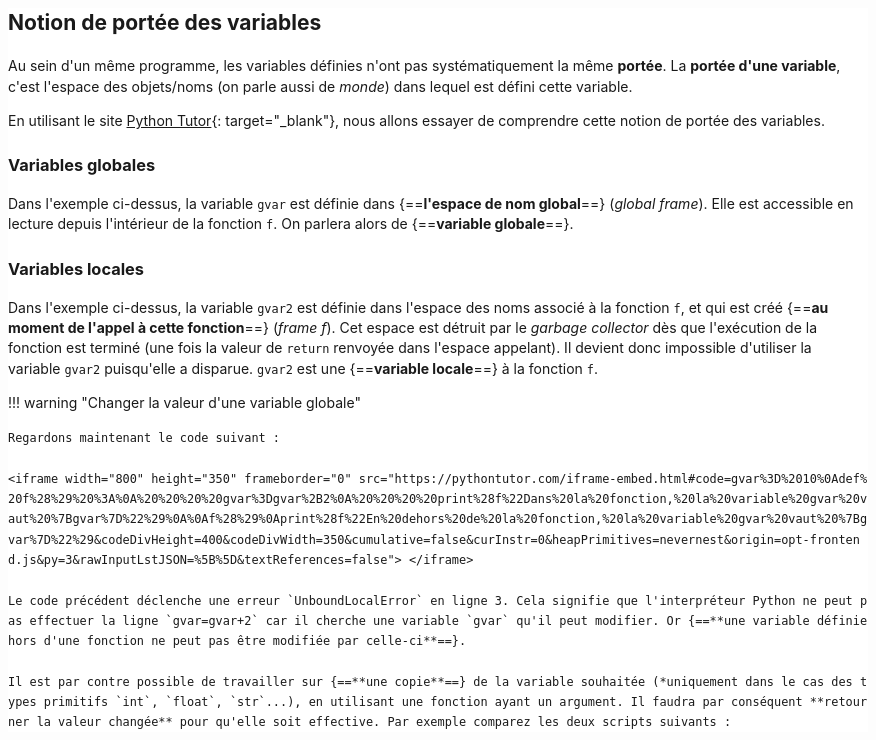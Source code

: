 ## Notion de portée des variables  

Au sein d'un même programme, les variables définies n'ont pas systématiquement la même **portée**. La **portée d'une variable**, c'est l'espace des objets/noms (on parle aussi de *monde*) dans lequel est défini cette variable.

En utilisant le site [Python Tutor](https://pythontutor.com/){: target="_blank"}, nous allons essayer de comprendre cette notion de portée des variables.

### Variables globales

<iframe width="800" height="300" frameborder="0" src="https://pythontutor.com/iframe-embed.html#code=gvar%20%3D%208%0Adef%20f%28%29%20%3A%0A%20%20%20%20print%28f%22Dans%20la%20fonction,%20la%20variable%20gvar%20vaut%20%7Bgvar%7D%22%29%0A%0Af%28%29%0Aprint%28f%22En%20dehors%20de%20la%20fonction,%20la%20variable%20gvar%20vaut%20%7Bgvar%7D%22%29&codeDivHeight=400&codeDivWidth=350&cumulative=false&curInstr=0&heapPrimitives=nevernest&origin=opt-frontend.js&py=3&rawInputLstJSON=%5B%5D&textReferences=false"> </iframe>

Dans l'exemple ci-dessus, la variable `gvar` est définie dans {==**l'espace de nom global**==} (*global frame*). Elle est accessible en lecture depuis l'intérieur de la fonction `f`. On parlera alors de {==**variable globale**==}.

### Variables locales

<iframe width="800" height="300" frameborder="0" src="https://pythontutor.com/iframe-embed.html#code=def%20f%28%29%20%3A%0A%20%20%20%20gvar2%20%3D%208%0A%20%20%20%20print%28f%22Dans%20la%20fonction,%20la%20variable%20gvar2%20vaut%20%7Bgvar2%7D%22%29%0A%0Af%28%29%0Aprint%28f%22En%20dehors%20de%20la%20fonction,%20la%20variable%20gvar2%20vaut%20%7Bgvar2%7D%22%29&codeDivHeight=400&codeDivWidth=350&cumulative=false&curInstr=0&heapPrimitives=nevernest&origin=opt-frontend.js&py=3&rawInputLstJSON=%5B%5D&textReferences=false"> </iframe>

Dans l'exemple ci-dessus, la variable `gvar2` est définie dans l'espace des noms associé à la fonction `f`, et qui est créé {==**au moment de l'appel à cette fonction**==} (*frame f*). Cet espace est détruit par le *garbage collector* dès que l'exécution de la fonction est terminé (une fois la valeur de `return` renvoyée dans l'espace appelant). Il devient donc impossible d'utiliser la variable `gvar2` puisqu'elle a disparue. `gvar2` est une {==**variable locale**==} à la fonction `f`.

!!! warning "Changer la valeur d'une variable globale"

    Regardons maintenant le code suivant :

    <iframe width="800" height="350" frameborder="0" src="https://pythontutor.com/iframe-embed.html#code=gvar%3D%2010%0Adef%20f%28%29%20%3A%0A%20%20%20%20gvar%3Dgvar%2B2%0A%20%20%20%20print%28f%22Dans%20la%20fonction,%20la%20variable%20gvar%20vaut%20%7Bgvar%7D%22%29%0A%0Af%28%29%0Aprint%28f%22En%20dehors%20de%20la%20fonction,%20la%20variable%20gvar%20vaut%20%7Bgvar%7D%22%29&codeDivHeight=400&codeDivWidth=350&cumulative=false&curInstr=0&heapPrimitives=nevernest&origin=opt-frontend.js&py=3&rawInputLstJSON=%5B%5D&textReferences=false"> </iframe>

    Le code précédent déclenche une erreur `UnboundLocalError` en ligne 3. Cela signifie que l'interpréteur Python ne peut pas effectuer la ligne `gvar=gvar+2` car il cherche une variable `gvar` qu'il peut modifier. Or {==**une variable définie hors d'une fonction ne peut pas être modifiée par celle-ci**==}.

    Il est par contre possible de travailler sur {==**une copie**==} de la variable souhaitée (*uniquement dans le cas des types primitifs `int`, `float`, `str`...), en utilisant une fonction ayant un argument. Il faudra par conséquent **retourner la valeur changée** pour qu'elle soit effective. Par exemple comparez les deux scripts suivants :
